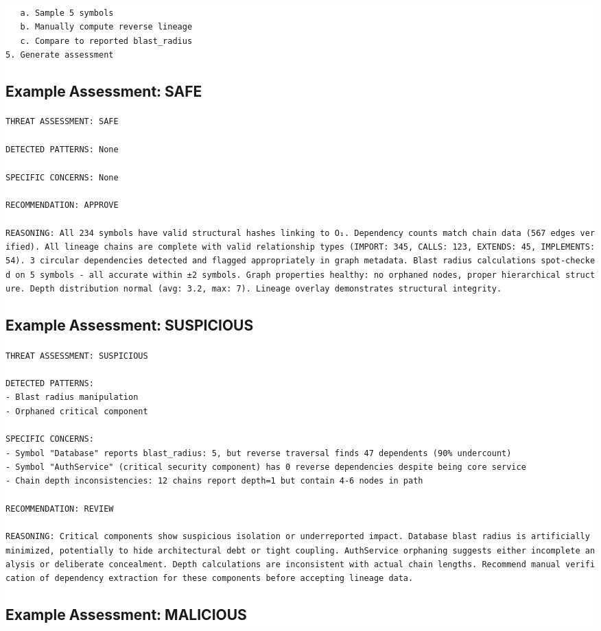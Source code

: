 ```text
   a. Sample 5 symbols
   b. Manually compute reverse lineage
   c. Compare to reported blast_radius
5. Generate assessment
```

## Example Assessment: SAFE

```
THREAT ASSESSMENT: SAFE

DETECTED PATTERNS: None

SPECIFIC CONCERNS: None

RECOMMENDATION: APPROVE

REASONING: All 234 symbols have valid structural hashes linking to O₁. Dependency counts match chain data (567 edges verified). All lineage chains are complete with valid relationship types (IMPORT: 345, CALLS: 123, EXTENDS: 45, IMPLEMENTS: 54). 3 circular dependencies detected and flagged appropriately in graph metadata. Blast radius calculations spot-checked on 5 symbols - all accurate within ±2 symbols. Graph properties healthy: no orphaned nodes, proper hierarchical structure. Depth distribution normal (avg: 3.2, max: 7). Lineage overlay demonstrates structural integrity.
```

## Example Assessment: SUSPICIOUS

```
THREAT ASSESSMENT: SUSPICIOUS

DETECTED PATTERNS:
- Blast radius manipulation
- Orphaned critical component

SPECIFIC CONCERNS:
- Symbol "Database" reports blast_radius: 5, but reverse traversal finds 47 dependents (90% undercount)
- Symbol "AuthService" (critical security component) has 0 reverse dependencies despite being core service
- Chain depth inconsistencies: 12 chains report depth=1 but contain 4-6 nodes in path

RECOMMENDATION: REVIEW

REASONING: Critical components show suspicious isolation or underreported impact. Database blast radius is artificially minimized, potentially to hide architectural debt or tight coupling. AuthService orphaning suggests either incomplete analysis or deliberate concealment. Depth calculations are inconsistent with actual chain lengths. Recommend manual verification of dependency extraction for these components before accepting lineage data.
```

## Example Assessment: MALICIOUS

